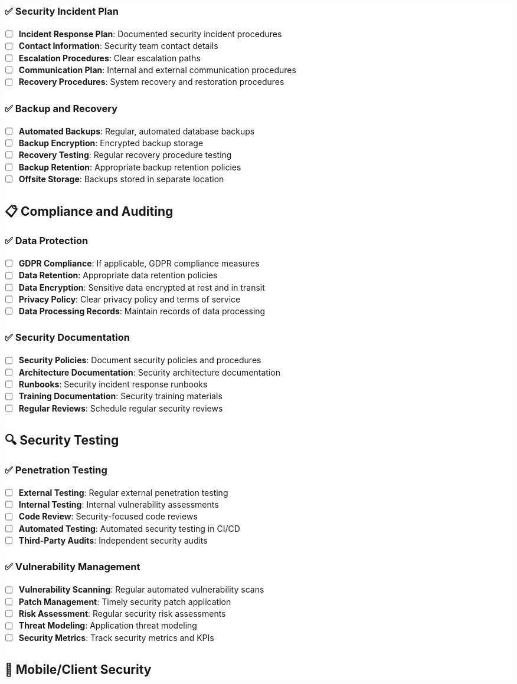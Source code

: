 ### ✅ Security Incident Plan
- [ ] **Incident Response Plan**: Documented security incident procedures
- [ ] **Contact Information**: Security team contact details
- [ ] **Escalation Procedures**: Clear escalation paths
- [ ] **Communication Plan**: Internal and external communication procedures
- [ ] **Recovery Procedures**: System recovery and restoration procedures

### ✅ Backup and Recovery
- [ ] **Automated Backups**: Regular, automated database backups
- [ ] **Backup Encryption**: Encrypted backup storage
- [ ] **Recovery Testing**: Regular recovery procedure testing
- [ ] **Backup Retention**: Appropriate backup retention policies
- [ ] **Offsite Storage**: Backups stored in separate location

## 📋 Compliance and Auditing

### ✅ Data Protection
- [ ] **GDPR Compliance**: If applicable, GDPR compliance measures
- [ ] **Data Retention**: Appropriate data retention policies
- [ ] **Data Encryption**: Sensitive data encrypted at rest and in transit
- [ ] **Privacy Policy**: Clear privacy policy and terms of service
- [ ] **Data Processing Records**: Maintain records of data processing

### ✅ Security Documentation
- [ ] **Security Policies**: Document security policies and procedures
- [ ] **Architecture Documentation**: Security architecture documentation
- [ ] **Runbooks**: Security incident response runbooks
- [ ] **Training Documentation**: Security training materials
- [ ] **Regular Reviews**: Schedule regular security reviews

## 🔍 Security Testing

### ✅ Penetration Testing
- [ ] **External Testing**: Regular external penetration testing
- [ ] **Internal Testing**: Internal vulnerability assessments
- [ ] **Code Review**: Security-focused code reviews
- [ ] **Automated Testing**: Automated security testing in CI/CD
- [ ] **Third-Party Audits**: Independent security audits

### ✅ Vulnerability Management
- [ ] **Vulnerability Scanning**: Regular automated vulnerability scans
- [ ] **Patch Management**: Timely security patch application
- [ ] **Risk Assessment**: Regular security risk assessments
- [ ] **Threat Modeling**: Application threat modeling
- [ ] **Security Metrics**: Track security metrics and KPIs

## 📱 Mobile/Client Security
